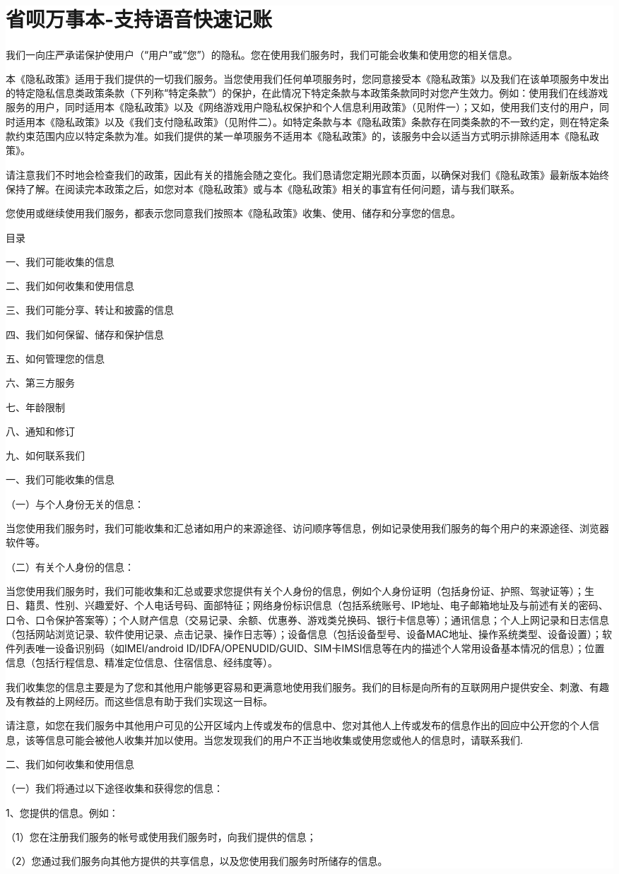 # 省呗万事本-支持语音快速记账

我们一向庄严承诺保护使用户（“用户”或“您”）的隐私。您在使用我们服务时，我们可能会收集和使用您的相关信息。

本《隐私政策》适用于我们提供的一切我们服务。当您使用我们任何单项服务时，您同意接受本《隐私政策》以及我们在该单项服务中发出的特定隐私信息类政策条款（下列称“特定条款”）的保护，在此情况下特定条款与本政策条款同时对您产生效力。例如：使用我们在线游戏服务的用户，同时适用本《隐私政策》以及《网络游戏用户隐私权保护和个人信息利用政策》（见附件一）；又如，使用我们支付的用户，同时适用本《隐私政策》以及《我们支付隐私政策》（见附件二）。如特定条款与本《隐私政策》条款存在同类条款的不一致约定，则在特定条款约束范围内应以特定条款为准。如我们提供的某一单项服务不适用本《隐私政策》的，该服务中会以适当方式明示排除适用本《隐私政策》。

请注意我们不时地会检查我们的政策，因此有关的措施会随之变化。我们恳请您定期光顾本页面，以确保对我们《隐私政策》最新版本始终保持了解。在阅读完本政策之后，如您对本《隐私政策》或与本《隐私政策》相关的事宜有任何问题，请与我们联系。

您使用或继续使用我们服务，都表示您同意我们按照本《隐私政策》收集、使用、储存和分享您的信息。

目录

一、我们可能收集的信息

二、我们如何收集和使用信息

三、我们可能分享、转让和披露的信息

四、我们如何保留、储存和保护信息

五、如何管理您的信息

六、第三方服务

七、年龄限制

八、通知和修订

九、如何联系我们

一、我们可能收集的信息

（一）与个人身份无关的信息：

当您使用我们服务时，我们可能收集和汇总诸如用户的来源途径、访问顺序等信息，例如记录使用我们服务的每个用户的来源途径、浏览器软件等。

（二）有关个人身份的信息：

当您使用我们服务时，我们可能收集和汇总或要求您提供有关个人身份的信息，例如个人身份证明（包括身份证、护照、驾驶证等）；生日、籍贯、性别、兴趣爱好、个人电话号码、面部特征；网络身份标识信息（包括系统账号、IP地址、电子邮箱地址及与前述有关的密码、口令、口令保护答案等）；个人财产信息（交易记录、余额、优惠券、游戏类兑换码、银行卡信息等）；通讯信息；个人上网记录和日志信息（包括网站浏览记录、软件使用记录、点击记录、操作日志等）；设备信息（包括设备型号、设备MAC地址、操作系统类型、设备设置）；软件列表唯一设备识别码（如IMEI/android ID/IDFA/OPENUDID/GUID、SIM卡IMSI信息等在内的描述个人常用设备基本情况的信息）；位置信息（包括行程信息、精准定位信息、住宿信息、经纬度等）。

我们收集您的信息主要是为了您和其他用户能够更容易和更满意地使用我们服务。我们的目标是向所有的互联网用户提供安全、刺激、有趣及有教益的上网经历。而这些信息有助于我们实现这一目标。

请注意，如您在我们服务中其他用户可见的公开区域内上传或发布的信息中、您对其他人上传或发布的信息作出的回应中公开您的个人信息，该等信息可能会被他人收集并加以使用。当您发现我们的用户不正当地收集或使用您或他人的信息时，请联系我们.

二、我们如何收集和使用信息

（一）我们将通过以下途径收集和获得您的信息：

1、您提供的信息。例如：

（1）您在注册我们服务的帐号或使用我们服务时，向我们提供的信息；

（2）您通过我们服务向其他方提供的共享信息，以及您使用我们服务时所储存的信息。

